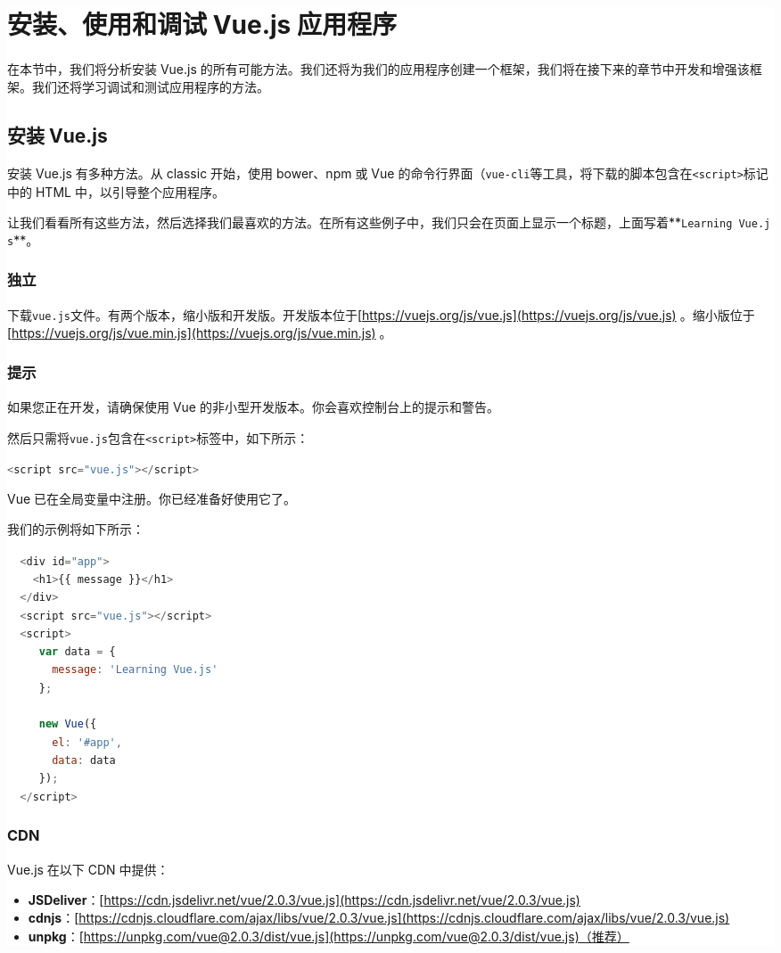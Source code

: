 # 安装、使用和调试 Vue.js 应用程序

在本节中，我们将分析安装 Vue.js 的所有可能方法。我们还将为我们的应用程序创建一个框架，我们将在接下来的章节中开发和增强该框架。我们还将学习调试和测试应用程序的方法。

## 安装 Vue.js

安装 Vue.js 有多种方法。从 classic 开始，使用 bower、npm 或 Vue 的命令行界面（`vue-cli`等工具，将下载的脚本包含在`<script>`标记中的 HTML 中，以引导整个应用程序。

让我们看看所有这些方法，然后选择我们最喜欢的方法。在所有这些例子中，我们只会在页面上显示一个标题，上面写着**`Learning Vue.js`**。

### 独立

下载`vue.js`文件。有两个版本，缩小版和开发版。开发版本位于[https://vuejs.org/js/vue.js](https://vuejs.org/js/vue.js) 。缩小版位于[https://vuejs.org/js/vue.min.js](https://vuejs.org/js/vue.min.js) 。

### 提示

如果您正在开发，请确保使用 Vue 的非小型开发版本。你会喜欢控制台上的提示和警告。

然后只需将`vue.js`包含在`<script>`标签中，如下所示：

```js
<script src="vue.js"></script> 

```

Vue 已在全局变量中注册。你已经准备好使用它了。

我们的示例将如下所示：

```js
  <div id="app"> 
    <h1>{{ message }}</h1> 
  </div> 
  <script src="vue.js"></script> 
  <script> 
     var data = { 
       message: 'Learning Vue.js' 
     }; 

     new Vue({ 
       el: '#app', 
       data: data 
     }); 
  </script> 

```

### CDN

Vue.js 在以下 CDN 中提供：

*   **JSDeliver**：[https://cdn.jsdelivr.net/vue/2.0.3/vue.js](https://cdn.jsdelivr.net/vue/2.0.3/vue.js)
*   **cdnjs**：[https://cdnjs.cloudflare.com/ajax/libs/vue/2.0.3/vue.js](https://cdnjs.cloudflare.com/ajax/libs/vue/2.0.3/vue.js)
*   **unpkg**：[https://unpkg.com/vue@2.0.3/dist/vue.js](https://unpkg.com/vue@2.0.3/dist/vue.js)（推荐）
